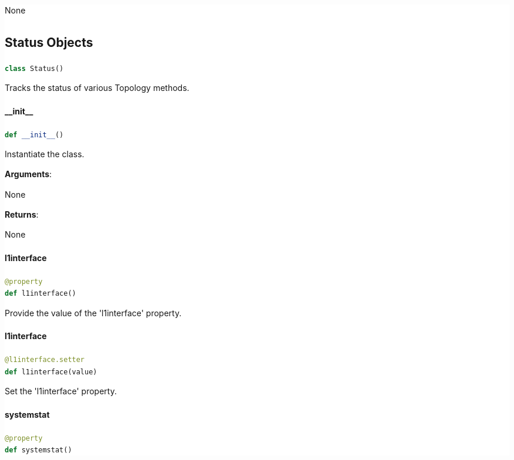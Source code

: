  None

<a id="db.ingest.update.device.Status"></a>

## Status Objects

```python
class Status()
```

Tracks the status of various Topology methods.

<a id="db.ingest.update.device.Status.__init__"></a>

#### \_\_init\_\_

```python
def __init__()
```

Instantiate the class.

**Arguments**:

  None
  

**Returns**:

  None

<a id="db.ingest.update.device.Status.l1interface"></a>

#### l1interface

```python
@property
def l1interface()
```

Provide the value of the 'l1interface' property.

<a id="db.ingest.update.device.Status.l1interface"></a>

#### l1interface

```python
@l1interface.setter
def l1interface(value)
```

Set the 'l1interface' property.

<a id="db.ingest.update.device.Status.systemstat"></a>

#### systemstat

```python
@property
def systemstat()
```

